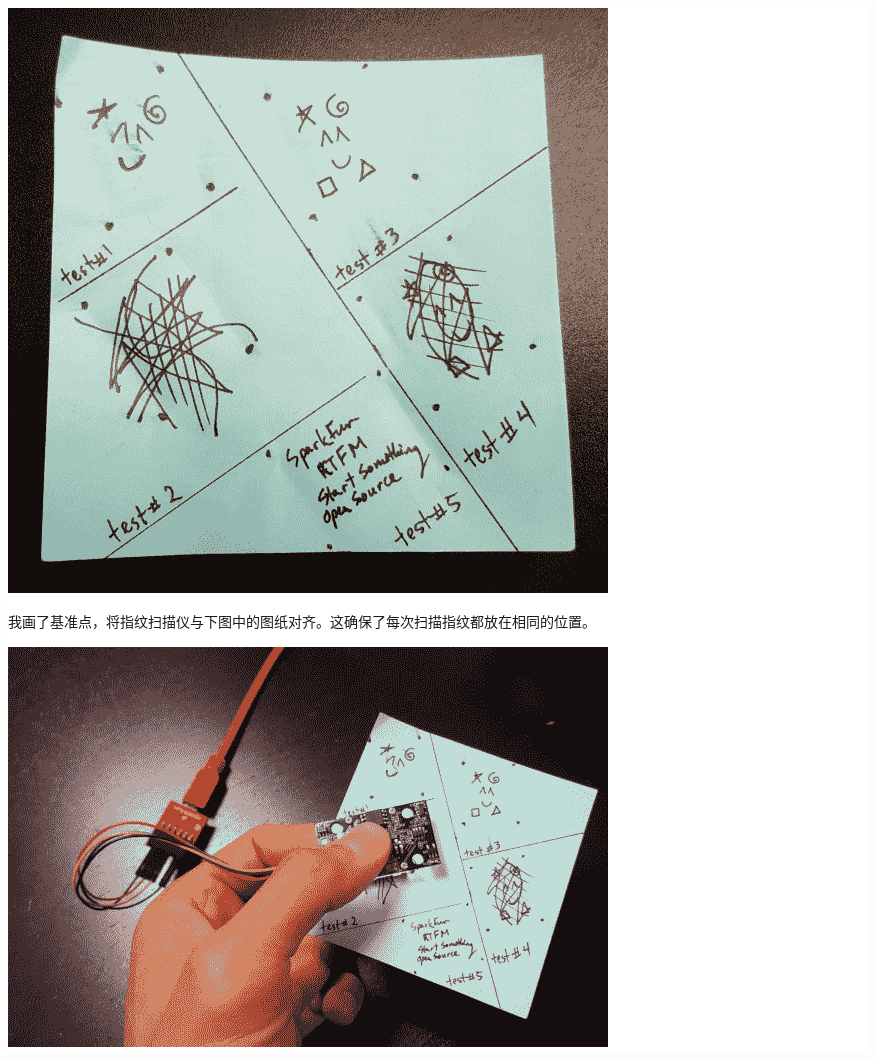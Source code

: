 [![Hand Drawn Fingerprint (i.e. Scribbles) w/ Fiducials](img/54b0f1223cc9baff076b06b5be478ff1.png)](https://cdn.sparkfun.com/assets/learn_tutorials/7/2/3/FingerprintScribbleDrawing.jpg)

我画了基准点，将指纹扫描仪与下图中的图纸对齐。这确保了每次扫描指纹都放在相同的位置。

[![Scanning the Hand Drawn Fingerprint](img/6f637ca0f411772c59e8efa632905b84.png)](https://cdn.sparkfun.com/assets/learn_tutorials/7/2/3/GT-521FxxFingerprintScribbleScan.jpg)
